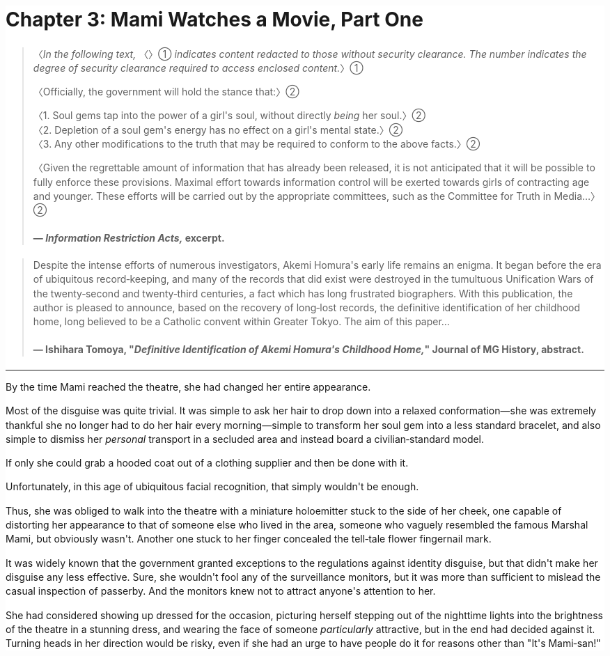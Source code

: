 # Chapter 3: Mami Watches a Movie, Part One

> 〈*In the following text,* 〈〉① *indicates content redacted to those without security clearance. The number indicates the degree of security clearance required to access enclosed content.*〉①
>
> 〈Officially, the government will hold the stance that:〉②
>
> 〈1. Soul gems tap into the power of a girl's soul, without directly *being* her soul.〉②  
> 〈2. Depletion of a soul gem's energy has no effect on a girl's mental state.〉②  
> 〈3. Any other modifications to the truth that may be required to conform to the above facts.〉②
>
> 〈Given the regrettable amount of information that has already been released, it is not anticipated that it will be possible to fully enforce these provisions. Maximal effort towards information control will be exerted towards girls of contracting age and younger. These efforts will be carried out by the appropriate committees, such as the Committee for Truth in Media…〉②
>
> #### — *Information Restriction Acts,* excerpt.

> Despite the intense efforts of numerous investigators, Akemi Homura's early life remains an enigma. It began before the era of ubiquitous record‐keeping, and many of the records that did exist were destroyed in the tumultuous Unification Wars of the twenty‐second and twenty‐third centuries, a fact which has long frustrated biographers. With this publication, the author is pleased to announce, based on the recovery of long‐lost records, the definitive identification of her childhood home, long believed to be a Catholic convent within Greater Tokyo. The aim of this paper…
>
> #### — Ishihara Tomoya, "*Definitive Identification of Akemi Homura's Childhood Home,*" Journal of MG History, abstract.

---

By the time Mami reached the theatre, she had changed her entire appearance.

Most of the disguise was quite trivial. It was simple to ask her hair to drop down into a relaxed conformation—she was extremely thankful she no longer had to do her hair every morning—simple to transform her soul gem into a less standard bracelet, and also simple to dismiss her *personal* transport in a secluded area and instead board a civilian‐standard model.

If only she could grab a hooded coat out of a clothing supplier and then be done with it.

Unfortunately, in this age of ubiquitous facial recognition, that simply wouldn't be enough.

Thus, she was obliged to walk into the theatre with a miniature holoemitter stuck to the side of her cheek, one capable of distorting her appearance to that of someone else who lived in the area, someone who vaguely resembled the famous Marshal Mami, but obviously wasn't. Another one stuck to her finger concealed the tell‐tale flower fingernail mark.

It was widely known that the government granted exceptions to the regulations against identity disguise, but that didn't make her disguise any less effective. Sure, she wouldn't fool any of the surveillance monitors, but it was more than sufficient to mislead the casual inspection of passerby. And the monitors knew not to attract anyone's attention to her.

She had considered showing up dressed for the occasion, picturing herself stepping out of the nighttime lights into the brightness of the theatre in a stunning dress, and wearing the face of someone *particularly* attractive, but in the end had decided against it. Turning heads in her direction would be risky, even if she had an urge to have people do it for reasons other than "It's Mami‐san!"
